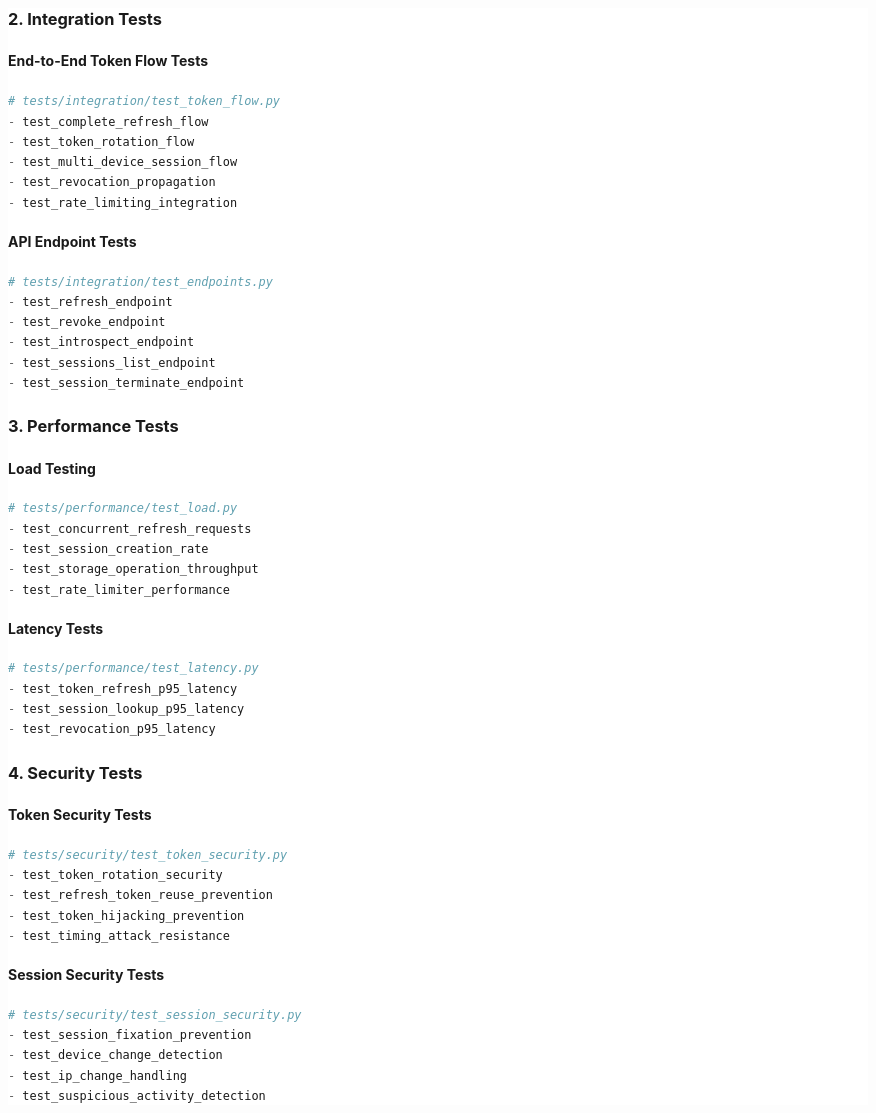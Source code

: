 ### 2. Integration Tests

#### End-to-End Token Flow Tests
```python
# tests/integration/test_token_flow.py
- test_complete_refresh_flow
- test_token_rotation_flow
- test_multi_device_session_flow
- test_revocation_propagation
- test_rate_limiting_integration
```

#### API Endpoint Tests
```python
# tests/integration/test_endpoints.py
- test_refresh_endpoint
- test_revoke_endpoint
- test_introspect_endpoint
- test_sessions_list_endpoint
- test_session_terminate_endpoint
```

### 3. Performance Tests

#### Load Testing
```python
# tests/performance/test_load.py
- test_concurrent_refresh_requests
- test_session_creation_rate
- test_storage_operation_throughput
- test_rate_limiter_performance
```

#### Latency Tests
```python
# tests/performance/test_latency.py
- test_token_refresh_p95_latency
- test_session_lookup_p95_latency
- test_revocation_p95_latency
```

### 4. Security Tests

#### Token Security Tests
```python
# tests/security/test_token_security.py
- test_token_rotation_security
- test_refresh_token_reuse_prevention
- test_token_hijacking_prevention
- test_timing_attack_resistance
```

#### Session Security Tests
```python
# tests/security/test_session_security.py
- test_session_fixation_prevention
- test_device_change_detection
- test_ip_change_handling
- test_suspicious_activity_detection
```
